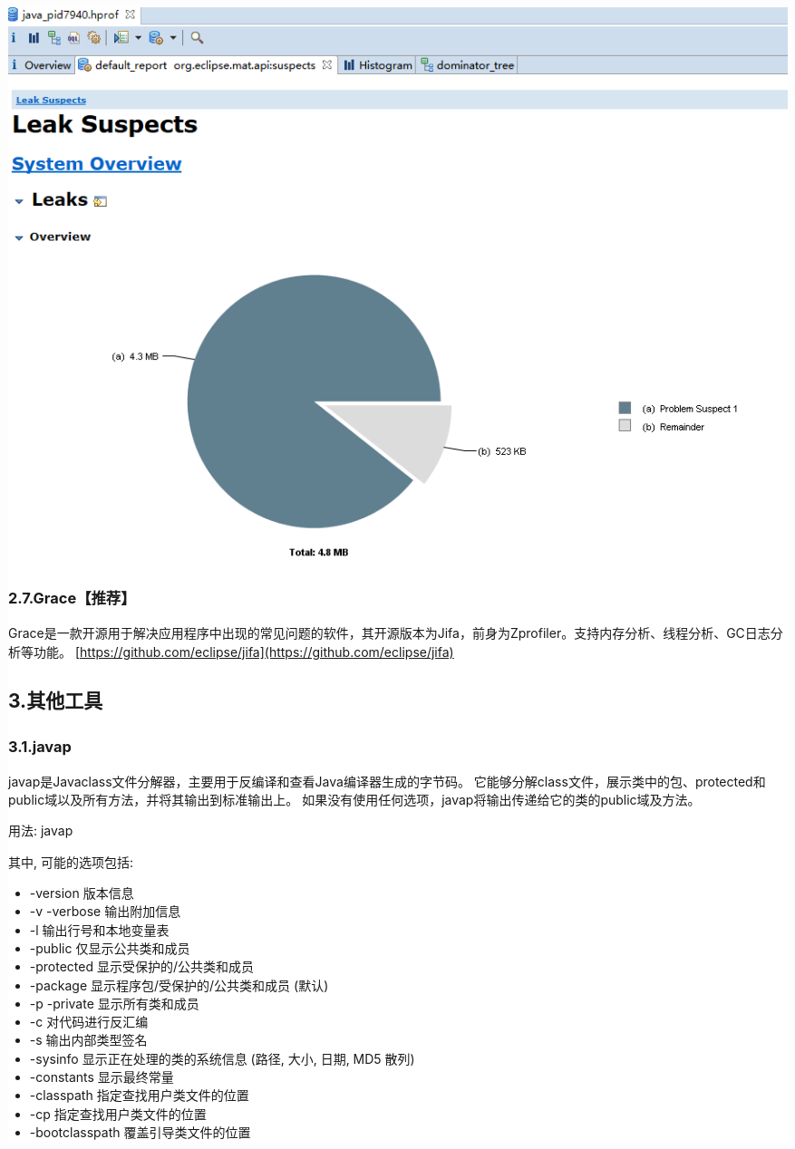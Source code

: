 ![image](img/6.JVM工具/image10.png)

### 2.7.Grace【推荐】

Grace是一款开源用于解决应用程序中出现的常见问题的软件，其开源版本为Jifa，前身为Zprofiler。支持内存分析、线程分析、GC日志分析等功能。
[https://github.com/eclipse/jifa](https://github.com/eclipse/jifa)

## 3.其他工具

### 3.1.javap

javap是Javaclass文件分解器，主要用于反编译和查看Java编译器生成的字节码。
它能够分解class文件，展示类中的包、protected和public域以及所有方法，并将其输出到标准输出上。
如果没有使用任何选项，javap将输出传递给它的类的public域及方法。

用法: javap <options> <classes>

其中, 可能的选项包括:
- -version                 版本信息
- -v  -verbose             输出附加信息
- -l                       输出行号和本地变量表
- -public                  仅显示公共类和成员
- -protected               显示受保护的/公共类和成员
- -package                 显示程序包/受保护的/公共类和成员 (默认)
- -p  -private             显示所有类和成员
- -c                       对代码进行反汇编
- -s                       输出内部类型签名
- -sysinfo                 显示正在处理的类的系统信息 (路径, 大小, 日期, MD5 散列)
- -constants               显示最终常量
- -classpath <path>        指定查找用户类文件的位置
- -cp <path>               指定查找用户类文件的位置
- -bootclasspath <path>    覆盖引导类文件的位置
